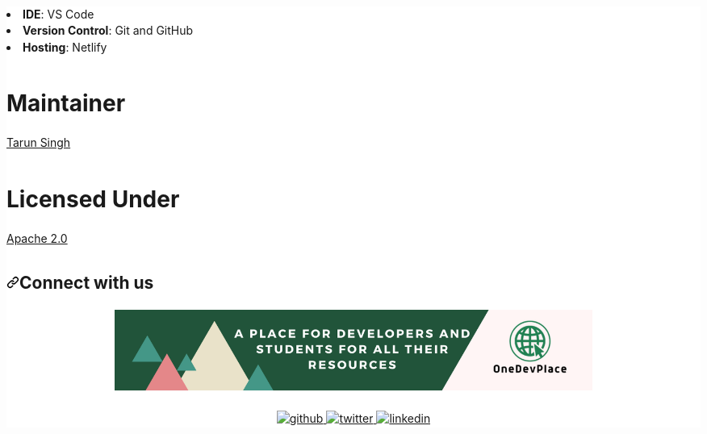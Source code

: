 <li><strong>IDE</strong>: VS Code</li>
<li><strong>Version Control</strong>: Git and GitHub</li>
<li><strong>Hosting</strong>: Netlify</li>
</ul>

# Maintainer
<a href="https://github.com/tarunsinghofficial"> Tarun Singh </a>

# Licensed Under
<a href="https://github.com/tarunsinghofficial/OneDevPlace/blob/main/LICENSE"> Apache 2.0 </a>

<h2><a id="user-content-connect-with-us" class="anchor" aria-hidden="true" href="#connect-with-us"><svg class="octicon octicon-link" viewBox="0 0 16 16" version="1.1" width="16" height="16" aria-hidden="true"><path fill-rule="evenodd" d="M7.775 3.275a.75.75 0 001.06 1.06l1.25-1.25a2 2 0 112.83 2.83l-2.5 2.5a2 2 0 01-2.83 0 .75.75 0 00-1.06 1.06 3.5 3.5 0 004.95 0l2.5-2.5a3.5 3.5 0 00-4.95-4.95l-1.25 1.25zm-4.69 9.64a2 2 0 010-2.83l2.5-2.5a2 2 0 012.83 0 .75.75 0 001.06-1.06 3.5 3.5 0 00-4.95 0l-2.5 2.5a3.5 3.5 0 004.95 4.95l1.25-1.25a.75.75 0 00-1.06-1.06l-1.25 1.25a2 2 0 01-2.83 0z"></path></svg></a>Connect with us</h2>
<div align="center">
 <a href="http://onedevplace.netlify.app/" rel="nofollow"><img src="https://github.com/tarunsinghofficial/OneDevPlace/blob/main/A%20place%20for%20Developers%20and%20Students%20where%20you%20can%20find%20all%20Developers%20programs%2C%20student%20opportunities%20%26%20other%20resources%20at%20one%20place.png" height="100px" style="max-width:100%;"></a> <br><br> 
<a href="https://github.com/tarunsinghofficial/OneDevPlace">
<img src="https://camo.githubusercontent.com/b2d1ae072c968dbeaf2232f0e1071ae5a7b218b11caec1ae5c69c10ef370a3cc/68747470733a2f2f696d672e736869656c64732e696f2f62616467652f6769746875622d2532333234323932652e7376673f267374796c653d666f722d7468652d6261646765266c6f676f3d676974687562266c6f676f436f6c6f723d7768697465" alt="github" data-canonical-src="https://img.shields.io/badge/github-%2324292e.svg?&amp;style=for-the-badge&amp;logo=github&amp;logoColor=white" style="max-width:100%;">
</a>
<a href="https://twitter.com/itsTarun24" rel="nofollow">
<img src="https://camo.githubusercontent.com/13039975938e719b60e38191d050a182c1615f0e64a87494792c510ee111917a/68747470733a2f2f696d672e736869656c64732e696f2f62616467652f747769747465722d2532333030616365652e7376673f267374796c653d666f722d7468652d6261646765266c6f676f3d74776974746572266c6f676f436f6c6f723d7768697465" alt="twitter" data-canonical-src="https://img.shields.io/badge/twitter-%2300acee.svg?&amp;style=for-the-badge&amp;logo=twitter&amp;logoColor=white" style="max-width:100%;">
</a>
<a href="https://www.linkedin.com/company/onedevplace/" rel="nofollow">
<img src="https://camo.githubusercontent.com/5e3d78e5310a41c0667e07077cf93596229de398b154b83885dc068874ed5365/68747470733a2f2f696d672e736869656c64732e696f2f62616467652f6c696e6b6564696e2d2532333145373742352e7376673f267374796c653d666f722d7468652d6261646765266c6f676f3d6c696e6b6564696e266c6f676f436f6c6f723d7768697465" alt="linkedin" data-canonical-src="https://img.shields.io/badge/linkedin-%231E77B5.svg?&amp;style=for-the-badge&amp;logo=linkedin&amp;logoColor=white" style="max-width:100%;">
</a>

</div> 
